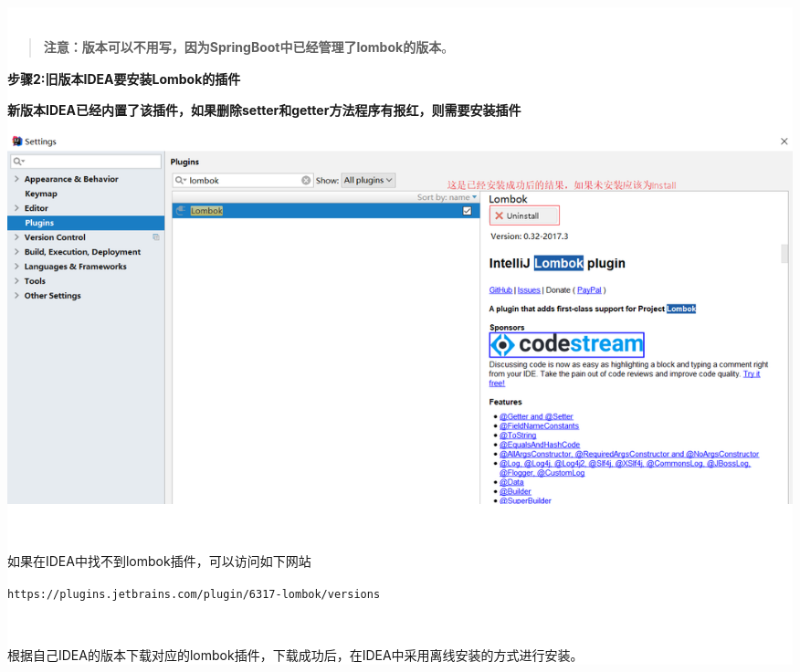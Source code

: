 ![点击并拖拽以移动](data:image/gif;base64,R0lGODlhAQABAPABAP///wAAACH5BAEKAAAALAAAAAABAAEAAAICRAEAOw==)

> **注意：**版本可以不用写，因为**SpringBoot中已经管理了lombok的版本**。

**步骤2:旧版本IDEA要安装Lombok的插件**

**新版本IDEA已经内置了该插件，如果删除setter和getter方法程序有报红，则需要安装插件**

![img](【Java笔记+踩坑】MyBatisPlus基础.assets/7d7ed927131f0c5feb64600d5605ddf9.png)

![点击并拖拽以移动](data:image/gif;base64,R0lGODlhAQABAPABAP///wAAACH5BAEKAAAALAAAAAABAAEAAAICRAEAOw==)

如果在IDEA中找不到lombok插件，可以访问如下网站

```XML
https://plugins.jetbrains.com/plugin/6317-lombok/versions
```

![点击并拖拽以移动](data:image/gif;base64,R0lGODlhAQABAPABAP///wAAACH5BAEKAAAALAAAAAABAAEAAAICRAEAOw==)

根据自己IDEA的版本下载对应的lombok插件，下载成功后，在IDEA中采用离线安装的方式进行安装。
